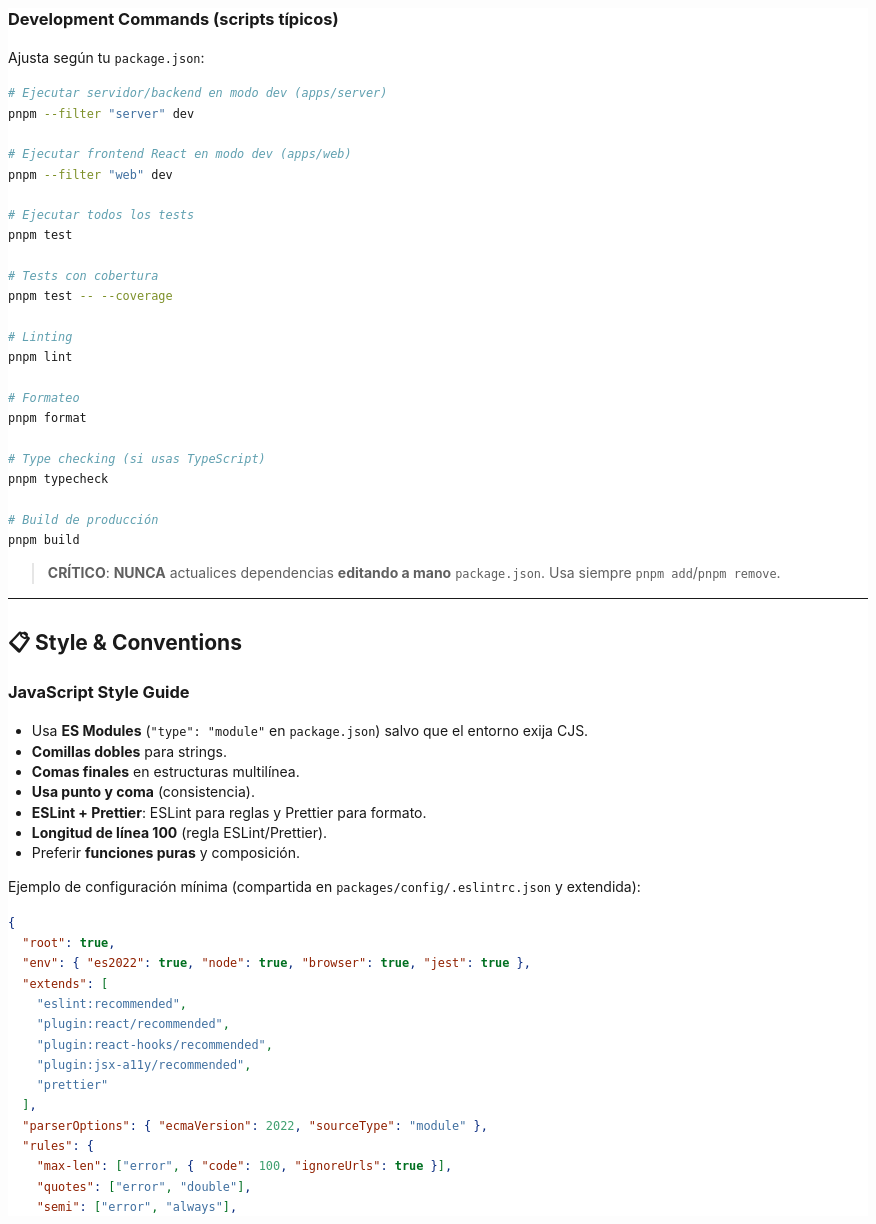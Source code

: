 ### Development Commands (scripts típicos)

Ajusta según tu `package.json`:

```bash
# Ejecutar servidor/backend en modo dev (apps/server)
pnpm --filter "server" dev

# Ejecutar frontend React en modo dev (apps/web)
pnpm --filter "web" dev

# Ejecutar todos los tests
pnpm test

# Tests con cobertura
pnpm test -- --coverage

# Linting
pnpm lint

# Formateo
pnpm format

# Type checking (si usas TypeScript)
pnpm typecheck

# Build de producción
pnpm build
```

> **CRÍTICO**: **NUNCA** actualices dependencias **editando a mano** `package.json`. Usa siempre `pnpm add`/`pnpm remove`.

---

## 📋 Style & Conventions

### JavaScript Style Guide

- Usa **ES Modules** (`"type": "module"` en `package.json`) salvo que el entorno exija CJS.
- **Comillas dobles** para strings.
- **Comas finales** en estructuras multilínea.
- **Usa punto y coma** (consistencia).
- **ESLint + Prettier**: ESLint para reglas y Prettier para formato.
- **Longitud de línea 100** (regla ESLint/Prettier).
- Preferir **funciones puras** y composición.

Ejemplo de configuración mínima (compartida en `packages/config/.eslintrc.json` y extendida):

```json
{
  "root": true,
  "env": { "es2022": true, "node": true, "browser": true, "jest": true },
  "extends": [
    "eslint:recommended",
    "plugin:react/recommended",
    "plugin:react-hooks/recommended",
    "plugin:jsx-a11y/recommended",
    "prettier"
  ],
  "parserOptions": { "ecmaVersion": 2022, "sourceType": "module" },
  "rules": {
    "max-len": ["error", { "code": 100, "ignoreUrls": true }],
    "quotes": ["error", "double"],
    "semi": ["error", "always"],
```